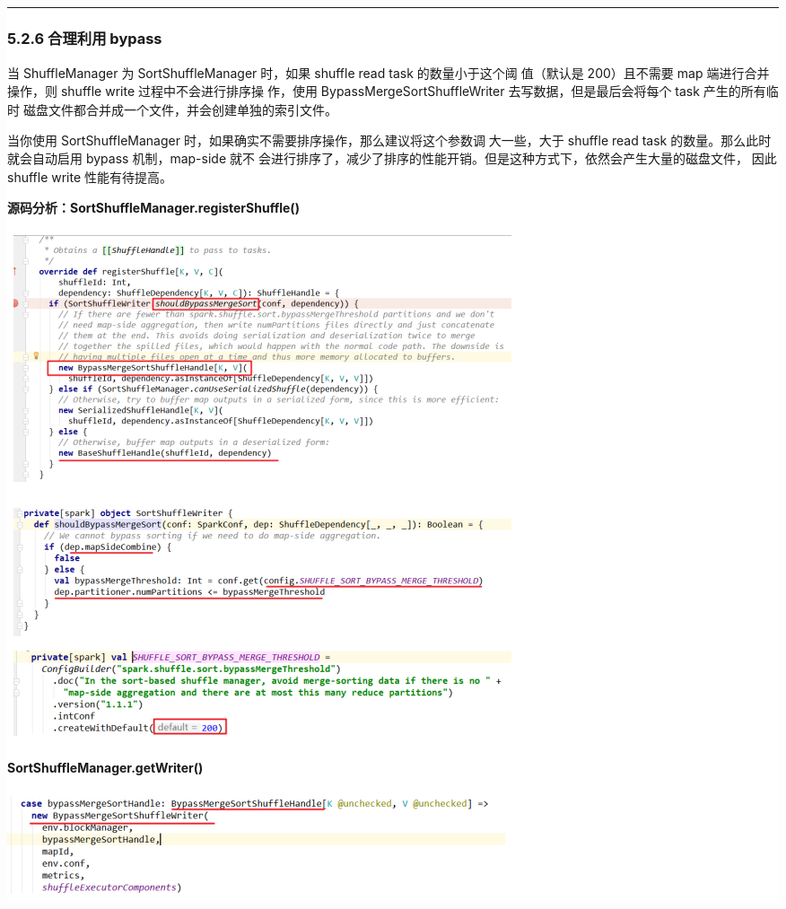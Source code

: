 

---



### 5.2.6 合理利用 bypass



当 ShuffleManager 为 SortShuffleManager 时，如果 shuffle read task 的数量小于这个阈 值（默认是 200）且不需要 map 端进行合并操作，则 shuffle write 过程中不会进行排序操 作，使用 BypassMergeSortShuffleWriter 去写数据，但是最后会将每个 task 产生的所有临时 磁盘文件都合并成一个文件，并会创建单独的索引文件。

当你使用 SortShuffleManager 时，如果确实不需要排序操作，那么建议将这个参数调 大一些，大于 shuffle read task 的数量。那么此时就会自动启用 bypass 机制，map-side 就不 会进行排序了，减少了排序的性能开销。但是这种方式下，依然会产生大量的磁盘文件， 因此 shuffle write 性能有待提高。

**源码分析：SortShuffleManager.registerShuffle()**

![image-20211209202831387](Spark调优.assets/image-20211209202831387.png)

![image-20211209202837138](Spark调优.assets/image-20211209202837138.png)

**SortShuffleManager.getWriter()**

![image-20211209202855686](Spark调优.assets/image-20211209202855686.png)
